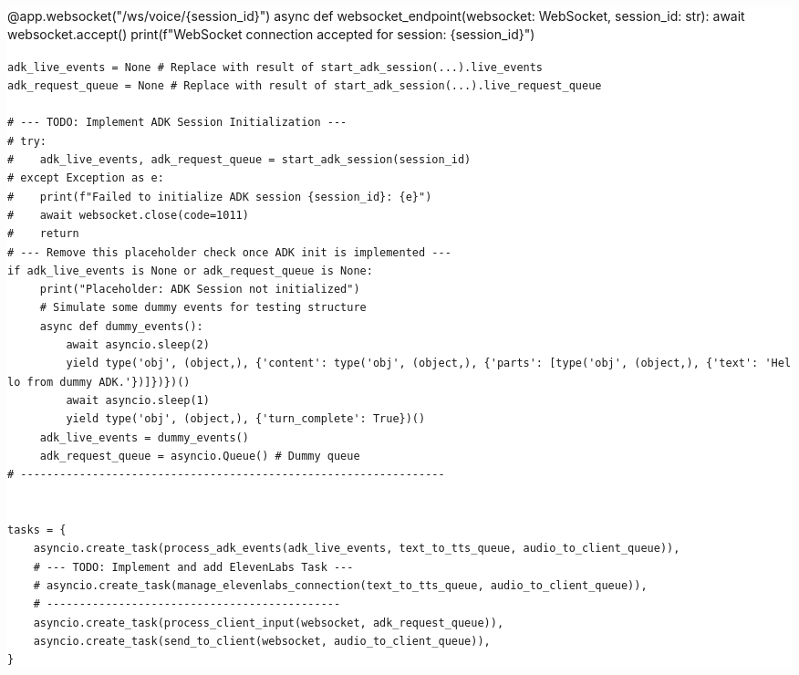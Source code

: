 
@app.websocket("/ws/voice/{session_id}")
async def websocket_endpoint(websocket: WebSocket, session_id: str):
    await websocket.accept()
    print(f"WebSocket connection accepted for session: {session_id}")

    adk_live_events = None # Replace with result of start_adk_session(...).live_events
    adk_request_queue = None # Replace with result of start_adk_session(...).live_request_queue

    # --- TODO: Implement ADK Session Initialization ---
    # try:
    #    adk_live_events, adk_request_queue = start_adk_session(session_id)
    # except Exception as e:
    #    print(f"Failed to initialize ADK session {session_id}: {e}")
    #    await websocket.close(code=1011)
    #    return
    # --- Remove this placeholder check once ADK init is implemented ---
    if adk_live_events is None or adk_request_queue is None:
         print("Placeholder: ADK Session not initialized")
         # Simulate some dummy events for testing structure
         async def dummy_events():
             await asyncio.sleep(2)
             yield type('obj', (object,), {'content': type('obj', (object,), {'parts': [type('obj', (object,), {'text': 'Hello from dummy ADK.'})]})})()
             await asyncio.sleep(1)
             yield type('obj', (object,), {'turn_complete': True})()
         adk_live_events = dummy_events()
         adk_request_queue = asyncio.Queue() # Dummy queue
    # -----------------------------------------------------------------


    tasks = {
        asyncio.create_task(process_adk_events(adk_live_events, text_to_tts_queue, audio_to_client_queue)),
        # --- TODO: Implement and add ElevenLabs Task ---
        # asyncio.create_task(manage_elevenlabs_connection(text_to_tts_queue, audio_to_client_queue)),
        # ---------------------------------------------
        asyncio.create_task(process_client_input(websocket, adk_request_queue)),
        asyncio.create_task(send_to_client(websocket, audio_to_client_queue)),
    }
